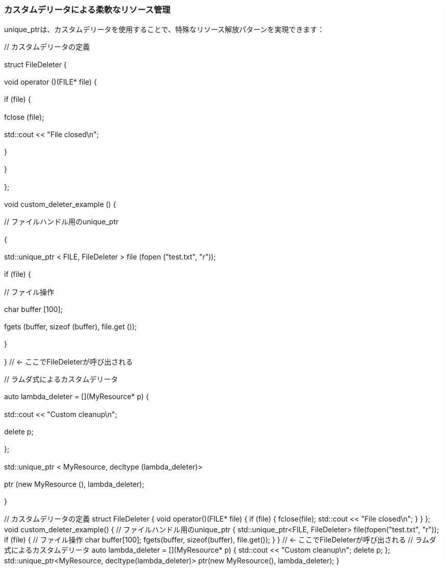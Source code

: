 ### カスタムデリータによる柔軟なリソース管理

unique\_ptrは、カスタムデリータを使用することで、特殊なリソース解放パターンを実現できます：

// カスタムデリータの定義

struct FileDeleter {

void operator ()(FILE\* file) {

if (file) {

fclose (file);

std::cout << "File closed\\n";

}

}

};

void custom\_deleter\_example () {

// ファイルハンドル用のunique\_ptr

{

std::unique\_ptr < FILE, FileDeleter \> file (fopen ("test.txt", "r"));

if (file) {

// ファイル操作

char buffer \[100\];

fgets (buffer, sizeof (buffer), file.get ());

}

} // ← ここでFileDeleterが呼び出される

// ラムダ式によるカスタムデリータ

auto lambda\_deleter = \[\](MyResource\* p) {

std::cout << "Custom cleanup\\n";

delete p;

};

std::unique\_ptr < MyResource, decltype (lambda\_deleter)>

ptr (new MyResource (), lambda\_deleter);

}

// カスタムデリータの定義 struct FileDeleter { void operator()(FILE\* file) { if (file) { fclose(file); std::cout << "File closed\\n"; } } }; void custom\_deleter\_example() { // ファイルハンドル用のunique\_ptr { std::unique\_ptr<FILE, FileDeleter> file(fopen("test.txt", "r")); if (file) { // ファイル操作 char buffer\[100\]; fgets(buffer, sizeof(buffer), file.get()); } } // ← ここでFileDeleterが呼び出される // ラムダ式によるカスタムデリータ auto lambda\_deleter = \[\](MyResource\* p) { std::cout << "Custom cleanup\\n"; delete p; }; std::unique\_ptr<MyResource, decltype(lambda\_deleter)> ptr(new MyResource(), lambda\_deleter); }
